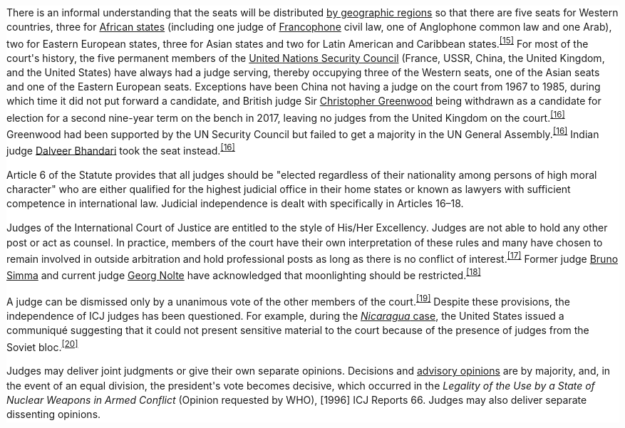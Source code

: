 There is an informal understanding that the seats will be distributed [by geographic regions](https://en.wikipedia.org/wiki/United_Nations_Regional_Groups "United Nations Regional Groups") so that there are five seats for Western countries, three for [African states](https://en.wikipedia.org/wiki/Africa "Africa") (including one judge of [Francophone](https://en.wikipedia.org/wiki/Francophone "Francophone") civil law, one of Anglophone common law and one Arab), two for Eastern European states, three for Asian states and two for Latin American and Caribbean states.<sup id="cite_ref-15"><a href="https://en.wikipedia.org/wiki/International_Court_of_Justice#cite_note-15">[15]</a></sup> For most of the court's history, the five permanent members of the [United Nations Security Council](https://en.wikipedia.org/wiki/United_Nations_Security_Council "United Nations Security Council") (France, USSR, China, the United Kingdom, and the United States) have always had a judge serving, thereby occupying three of the Western seats, one of the Asian seats and one of the Eastern European seats. Exceptions have been China not having a judge on the court from 1967 to 1985, during which time it did not put forward a candidate, and British judge Sir [Christopher Greenwood](https://en.wikipedia.org/wiki/Christopher_Greenwood "Christopher Greenwood") being withdrawn as a candidate for election for a second nine-year term on the bench in 2017, leaving no judges from the United Kingdom on the court.<sup id="cite_ref-bbcgreenwood_16-0"><a href="https://en.wikipedia.org/wiki/International_Court_of_Justice#cite_note-bbcgreenwood-16">[16]</a></sup> Greenwood had been supported by the UN Security Council but failed to get a majority in the UN General Assembly.<sup id="cite_ref-bbcgreenwood_16-1"><a href="https://en.wikipedia.org/wiki/International_Court_of_Justice#cite_note-bbcgreenwood-16">[16]</a></sup> Indian judge [Dalveer Bhandari](https://en.wikipedia.org/wiki/Dalveer_Bhandari "Dalveer Bhandari") took the seat instead.<sup id="cite_ref-bbcgreenwood_16-2"><a href="https://en.wikipedia.org/wiki/International_Court_of_Justice#cite_note-bbcgreenwood-16">[16]</a></sup>

Article 6 of the Statute provides that all judges should be "elected regardless of their nationality among persons of high moral character" who are either qualified for the highest judicial office in their home states or known as lawyers with sufficient competence in international law. Judicial independence is dealt with specifically in Articles 16–18.

Judges of the International Court of Justice are entitled to the style of His/Her Excellency. Judges are not able to hold any other post or act as counsel. In practice, members of the court have their own interpretation of these rules and many have chosen to remain involved in outside arbitration and hold professional posts as long as there is no conflict of interest.<sup id="cite_ref-17"><a href="https://en.wikipedia.org/wiki/International_Court_of_Justice#cite_note-17">[17]</a></sup> Former judge [Bruno Simma](https://en.wikipedia.org/wiki/Bruno_Simma "Bruno Simma") and current judge [Georg Nolte](https://en.wikipedia.org/wiki/Georg_Nolte "Georg Nolte") have acknowledged that moonlighting should be restricted.<sup id="cite_ref-18"><a href="https://en.wikipedia.org/wiki/International_Court_of_Justice#cite_note-18">[18]</a></sup>

A judge can be dismissed only by a unanimous vote of the other members of the court.<sup id="cite_ref-19"><a href="https://en.wikipedia.org/wiki/International_Court_of_Justice#cite_note-19">[19]</a></sup> Despite these provisions, the independence of ICJ judges has been questioned. For example, during the [_Nicaragua_ case](https://en.wikipedia.org/wiki/Nicaragua_v._United_States "Nicaragua v. United States"), the United States issued a communiqué suggesting that it could not present sensitive material to the court because of the presence of judges from the Soviet bloc.<sup id="cite_ref-ReferenceA_20-0"><a href="https://en.wikipedia.org/wiki/International_Court_of_Justice#cite_note-ReferenceA-20">[20]</a></sup>

Judges may deliver joint judgments or give their own separate opinions. Decisions and [advisory opinions](https://en.wikipedia.org/wiki/Advisory_opinion "Advisory opinion") are by majority, and, in the event of an equal division, the president's vote becomes decisive, which occurred in the _Legality of the Use by a State of Nuclear Weapons in Armed Conflict_ (Opinion requested by WHO), \[1996\] ICJ Reports 66. Judges may also deliver separate dissenting opinions.
